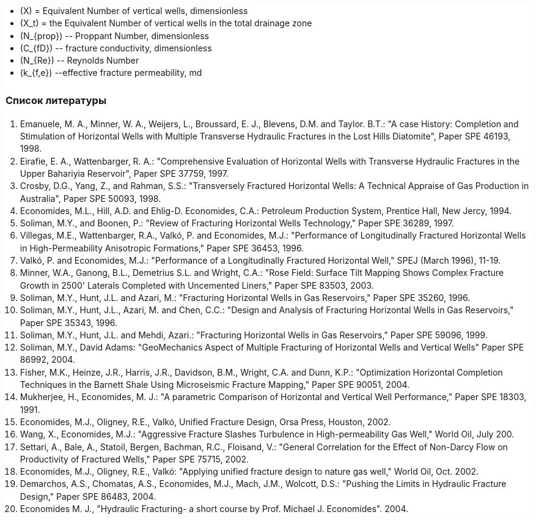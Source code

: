 - \(X\) = Equivalent Number of vertical wells, dimensionless 
- \(X_t\) = the Equivalent Number of vertical wells in the total drainage zone
- \(N_{prop}\) -- Proppant Number, dimensionless
- \(C_{fD}\) -- fracture conductivity, dimensionless
- \(N_{Re}\) -- Reynolds Number
- \(k_{f,e}\) --effective fracture permeability, md

### Список литературы

1. Emanuele, M. A., Minner, W. A., Weijers, L., Broussard, E. J., Blevens, D.M. and Taylor. B.T.: "A case History: Completion and Stimulation of Horizontal Wells with Multiple Transverse Hydraulic Fractures in the Lost Hills Diatomite", Paper SPE 46193, 1998.
2. Eirafie, E. A., Wattenbarger, R. A.: "Comprehensive Evaluation of Horizontal Wells with Transverse Hydraulic Fractures in the Upper Bahariyia Reservoir", Paper SPE 37759, 1997.
3. Crosby, D.G., Yang, Z., and Rahman, S.S.: "Transversely Fractured Horizontal Wells: A Technical Appraise of Gas Production in Australia", Paper SPE 50093, 1998.
4. Economides, M.L., Hill, A.D. and Ehlig-D. Economides, C.A.: Petroleum Production System, Prentice Hall, New Jercy, 1994. 
5. Soliman, M.Y., and Boonen, P.: "Review of Fracturing Horizontal Wells Technology," Paper SPE 36289, 1997.
6. Villegas, M.E., Wattenbarger, R.A., Valkó, P. and Economides, M.J.: "Performance of Longitudinally Fractured Horizontal Wells in High-Permeability Anisotropic Formations," Paper SPE 36453, 1996.
7. Valkó, P. and Economides, M.J.: "Performance of a Longitudinally Fractured Horizontal Well," SPEJ (March 1996), 11-19.
8. Minner, W.A., Ganong, B.L., Demetrius S.L. and Wright, C.A.: "Rose Field: Surface Tilt Mapping Shows Complex Fracture Growth in 2500' Laterals Completed with Uncemented Liners," Paper SPE 83503, 2003.
9. Soliman, M.Y., Hunt, J.L. and Azari, M.: "Fracturing Horizontal Wells in Gas Reservoirs," Paper SPE 35260, 1996.
10. Soliman, M.Y., Hunt, J.L., Azari, M. and Chen, C.C.: "Design and Analysis of Fracturing Horizontal Wells in Gas Reservoirs," Paper SPE 35343, 1996.
11. Soliman, M.Y., Hunt, J.L. and Mehdi, Azari.: "Fracturing Horizontal Wells in Gas Reservoirs," Paper SPE 59096, 1999.
12. Soliman, M.Y., David Adams: "GeoMechanics Aspect of Multiple Fracturing of Horizontal Wells and Vertical Wells" Paper SPE 86992, 2004.
13. Fisher, M.K., Heinze, J.R., Harris, J.R., Davidson, B.M., Wright, C.A. and Dunn, K.P.: "Optimization Horizontal Completion Techniques in the Barnett Shale Using Microseismic Fracture Mapping," Paper SPE 90051, 2004. 
14. Mukherjee, H., Economides, M. J.: "A parametric Comparison of Horizontal and Vertical Well Performance," Paper SPE 18303, 1991.
15. Economides, M.J., Oligney, R.E., Valkó, Unified Fracture Design, Orsa Press, Houston, 2002.
16. Wang, X., Economides, M.J.: "Aggressive Fracture Slashes Turbulence in High-permeability Gas Well," World Oil, July 200.
17. Settari, A., Bale, A., Statoil, Bergen, Bachman, R.C., Floisand, V.: "General Correlation for the Effect of Non-Darcy Flow on Productivity of Fractured Wells," Paper SPE 75715, 2002.
18. Economides, M.J., Oligney, R.E., Valkó: "Applying unified fracture design to nature gas well," World Oil, Oct. 2002.
19. Demarchos, A.S., Chomatas, A.S., Economides, M.J., Mach, J.M., Wolcott, D.S.: "Pushing the Limits in Hydraulic Fracture Design," Paper SPE 86483, 2004.
20. Economides M. J., "Hydraulic Fracturing- a short course by Prof. Michael J. Economides". 2004.